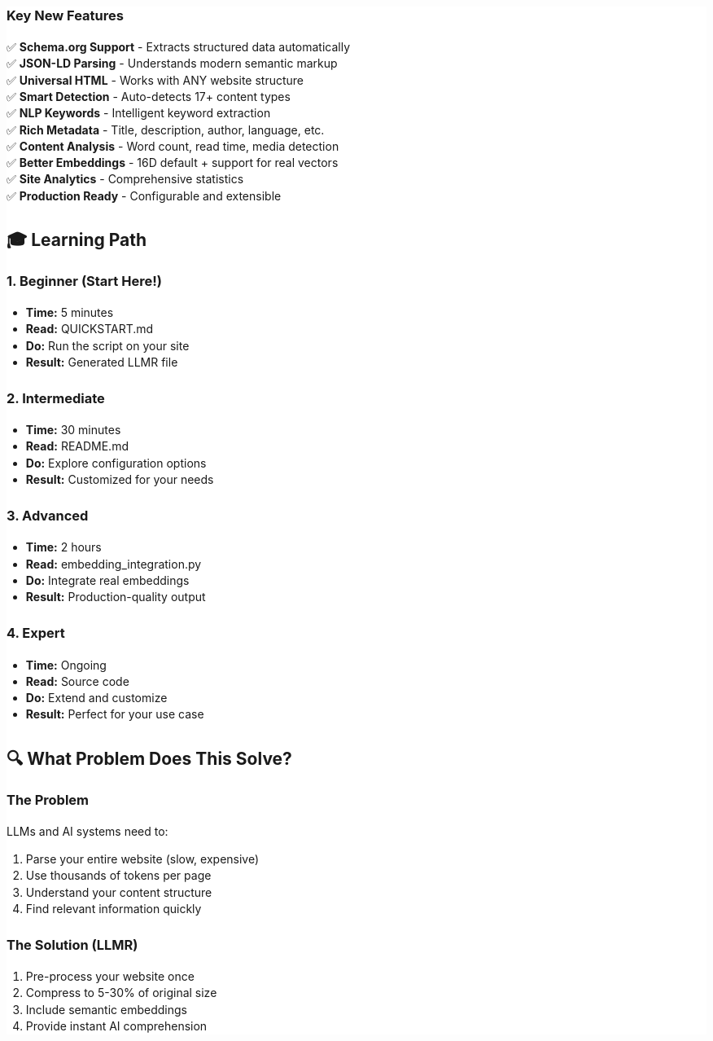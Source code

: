 ### Key New Features

✅ **Schema.org Support** - Extracts structured data automatically  
✅ **JSON-LD Parsing** - Understands modern semantic markup  
✅ **Universal HTML** - Works with ANY website structure  
✅ **Smart Detection** - Auto-detects 17+ content types  
✅ **NLP Keywords** - Intelligent keyword extraction  
✅ **Rich Metadata** - Title, description, author, language, etc.  
✅ **Content Analysis** - Word count, read time, media detection  
✅ **Better Embeddings** - 16D default + support for real vectors  
✅ **Site Analytics** - Comprehensive statistics  
✅ **Production Ready** - Configurable and extensible  

## 🎓 Learning Path

### 1. Beginner (Start Here!)
- **Time:** 5 minutes
- **Read:** QUICKSTART.md
- **Do:** Run the script on your site
- **Result:** Generated LLMR file

### 2. Intermediate
- **Time:** 30 minutes
- **Read:** README.md
- **Do:** Explore configuration options
- **Result:** Customized for your needs

### 3. Advanced
- **Time:** 2 hours
- **Read:** embedding_integration.py
- **Do:** Integrate real embeddings
- **Result:** Production-quality output

### 4. Expert
- **Time:** Ongoing
- **Read:** Source code
- **Do:** Extend and customize
- **Result:** Perfect for your use case

## 🔍 What Problem Does This Solve?

### The Problem
LLMs and AI systems need to:
1. Parse your entire website (slow, expensive)
2. Use thousands of tokens per page
3. Understand your content structure
4. Find relevant information quickly

### The Solution (LLMR)
1. Pre-process your website once
2. Compress to 5-30% of original size
3. Include semantic embeddings
4. Provide instant AI comprehension
